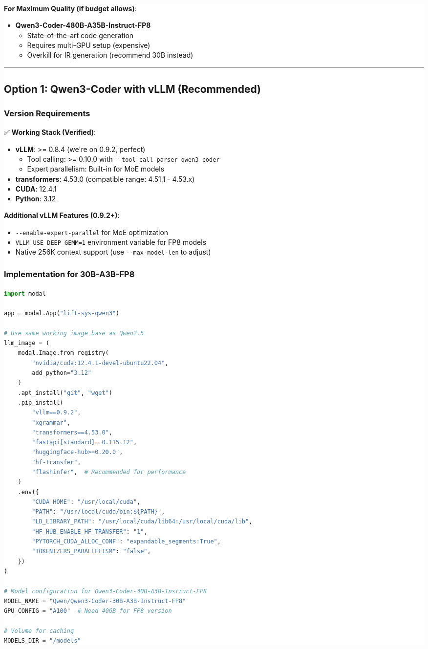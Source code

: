 **For Maximum Quality (if budget allows)**:
- **Qwen3-Coder-480B-A35B-Instruct-FP8**
  - State-of-the-art code generation
  - Requires multi-GPU setup (expensive)
  - Overkill for IR generation (recommend 30B instead)

---

## Option 1: Qwen3-Coder with vLLM (Recommended)

### Version Requirements

✅ **Working Stack (Verified)**:
- **vLLM**: >= 0.8.4 (we're on 0.9.2, perfect)
  - Tool calling: >= 0.10.0 with `--tool-call-parser qwen3_coder`
  - Expert parallelism: Built-in for MoE models
- **transformers**: 4.53.0 (compatible range: 4.51.1 - 4.53.x)
- **CUDA**: 12.4.1
- **Python**: 3.12

**Additional vLLM Features (0.9.2+)**:
- `--enable-expert-parallel` for MoE optimization
- `VLLM_USE_DEEP_GEMM=1` environment variable for FP8 models
- Native 256K context support (use `--max-model-len` to adjust)

### Implementation for 30B-A3B-FP8

```python
import modal

app = modal.App("lift-sys-qwen3")

# Use same working image base as Qwen2.5
llm_image = (
    modal.Image.from_registry(
        "nvidia/cuda:12.4.1-devel-ubuntu22.04",
        add_python="3.12"
    )
    .apt_install("git", "wget")
    .pip_install(
        "vllm==0.9.2",
        "xgrammar",
        "transformers==4.53.0",
        "fastapi[standard]==0.115.12",
        "huggingface-hub>=0.20.0",
        "hf-transfer",
        "flashinfer",  # Recommended for performance
    )
    .env({
        "CUDA_HOME": "/usr/local/cuda",
        "PATH": "/usr/local/cuda/bin:${PATH}",
        "LD_LIBRARY_PATH": "/usr/local/cuda/lib64:/usr/local/cuda/lib",
        "HF_HUB_ENABLE_HF_TRANSFER": "1",
        "PYTORCH_CUDA_ALLOC_CONF": "expandable_segments:True",
        "TOKENIZERS_PARALLELISM": "false",
    })
)

# Model configuration for Qwen3-Coder-30B-A3B-Instruct-FP8
MODEL_NAME = "Qwen/Qwen3-Coder-30B-A3B-Instruct-FP8"
GPU_CONFIG = "A100"  # Need 40GB for FP8 version

# Volume for caching
MODELS_DIR = "/models"
```